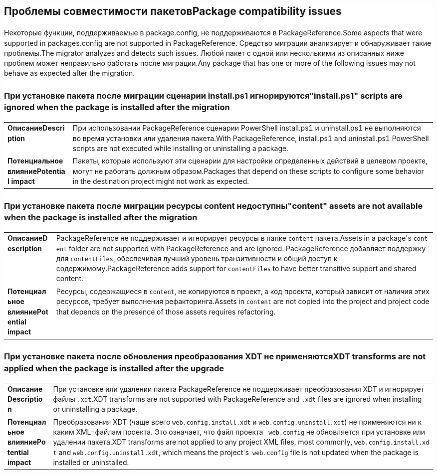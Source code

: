 ## <a name="package-compatibility-issues"></a><span data-ttu-id="8cba3-158">Проблемы совместимости пакетов</span><span class="sxs-lookup"><span data-stu-id="8cba3-158">Package compatibility issues</span></span>

<span data-ttu-id="8cba3-159">Некоторые функции, поддерживаемые в package.config, не поддерживаются в PackageReference.</span><span class="sxs-lookup"><span data-stu-id="8cba3-159">Some aspects that were supported in packages.config are not supported in PackageReference.</span></span> <span data-ttu-id="8cba3-160">Средство миграции анализирует и обнаруживает такие проблемы.</span><span class="sxs-lookup"><span data-stu-id="8cba3-160">The migrator analyzes and detects such issues.</span></span> <span data-ttu-id="8cba3-161">Любой пакет с одной или несколькими из описанных ниже проблем может неправильно работать после миграции.</span><span class="sxs-lookup"><span data-stu-id="8cba3-161">Any package that has one or more of the following issues may not behave as expected after the migration.</span></span>

### <a name="installps1-scripts-are-ignored-when-the-package-is-installed-after-the-migration"></a><span data-ttu-id="8cba3-162">При установке пакета после миграции сценарии install.ps1 игнорируются</span><span class="sxs-lookup"><span data-stu-id="8cba3-162">"install.ps1" scripts are ignored when the package is installed after the migration</span></span>

| | |
| --- | --- |
| <span data-ttu-id="8cba3-163">**Описание**</span><span class="sxs-lookup"><span data-stu-id="8cba3-163">**Description**</span></span> | <span data-ttu-id="8cba3-164">При использовании PackageReference сценарии PowerShell install.ps1 и uninstall.ps1 не выполняются во время установки или удаления пакета.</span><span class="sxs-lookup"><span data-stu-id="8cba3-164">With PackageReference, install.ps1 and uninstall.ps1 PowerShell scripts are not executed while installing or uninstalling a package.</span></span> |
| <span data-ttu-id="8cba3-165">**Потенциальное влияние**</span><span class="sxs-lookup"><span data-stu-id="8cba3-165">**Potential impact**</span></span> | <span data-ttu-id="8cba3-166">Пакеты, которые используют эти сценарии для настройки определенных действий в целевом проекте, могут не работать должным образом.</span><span class="sxs-lookup"><span data-stu-id="8cba3-166">Packages that depend on these scripts to configure some behavior in the destination project might not work as expected.</span></span> |

### <a name="content-assets-are-not-available-when-the-package-is-installed-after-the-migration"></a><span data-ttu-id="8cba3-167">При установке пакета после миграции ресурсы content недоступны</span><span class="sxs-lookup"><span data-stu-id="8cba3-167">"content" assets are not available when the package is installed after the migration</span></span>

| | |
| --- | --- |
| <span data-ttu-id="8cba3-168">**Описание**</span><span class="sxs-lookup"><span data-stu-id="8cba3-168">**Description**</span></span> | <span data-ttu-id="8cba3-169">PackageReference не поддерживает и игнорирует ресурсы в папке `content` пакета.</span><span class="sxs-lookup"><span data-stu-id="8cba3-169">Assets in a package's `content` folder are not supported with PackageReference and are ignored.</span></span> <span data-ttu-id="8cba3-170">PackageReference добавляет поддержку для `contentFiles`, обеспечивая лучший уровень транзитивности и общий доступ к содержимому.</span><span class="sxs-lookup"><span data-stu-id="8cba3-170">PackageReference adds support for `contentFiles` to have better transitive support and shared content.</span></span>  |
| <span data-ttu-id="8cba3-171">**Потенциальное влияние**</span><span class="sxs-lookup"><span data-stu-id="8cba3-171">**Potential impact**</span></span> | <span data-ttu-id="8cba3-172">Ресурсы, содержащиеся в `content`, не копируются в проект, а код проекта, который зависит от наличия этих ресурсов, требует выполнения рефакторинга.</span><span class="sxs-lookup"><span data-stu-id="8cba3-172">Assets in `content` are not copied into the project and project code that depends on the presence of those assets requires refactoring.</span></span>  |

### <a name="xdt-transforms-are-not-applied-when-the-package-is-installed-after-the-upgrade"></a><span data-ttu-id="8cba3-173">При установке пакета после обновления преобразования XDT не применяются</span><span class="sxs-lookup"><span data-stu-id="8cba3-173">XDT transforms are not applied when the package is installed after the upgrade</span></span>

| | |
| --- | --- |
| <span data-ttu-id="8cba3-174">**Описание**</span><span class="sxs-lookup"><span data-stu-id="8cba3-174">**Description**</span></span> | <span data-ttu-id="8cba3-175">При установке или удалении пакета PackageReference не поддерживает преобразования XDT и игнорирует файлы `.xdt`.</span><span class="sxs-lookup"><span data-stu-id="8cba3-175">XDT transforms are not supported with PackageReference and `.xdt` files are ignored when installing or uninstalling a package.</span></span>   |
| <span data-ttu-id="8cba3-176">**Потенциальное влияние**</span><span class="sxs-lookup"><span data-stu-id="8cba3-176">**Potential impact**</span></span> | <span data-ttu-id="8cba3-177">Преобразования XDT (чаще всего `web.config.install.xdt` и `web.config.uninstall.xdt`) не применяются ни к каким XML-файлам проекта. Это означает, что файл проекта ` web.config` не обновляется при установке или удалении пакета.</span><span class="sxs-lookup"><span data-stu-id="8cba3-177">XDT transforms are not applied to any project XML files, most commonly, `web.config.install.xdt` and `web.config.uninstall.xdt`, which means the project's` web.config` file is not updated when the package is installed or uninstalled.</span></span> |
